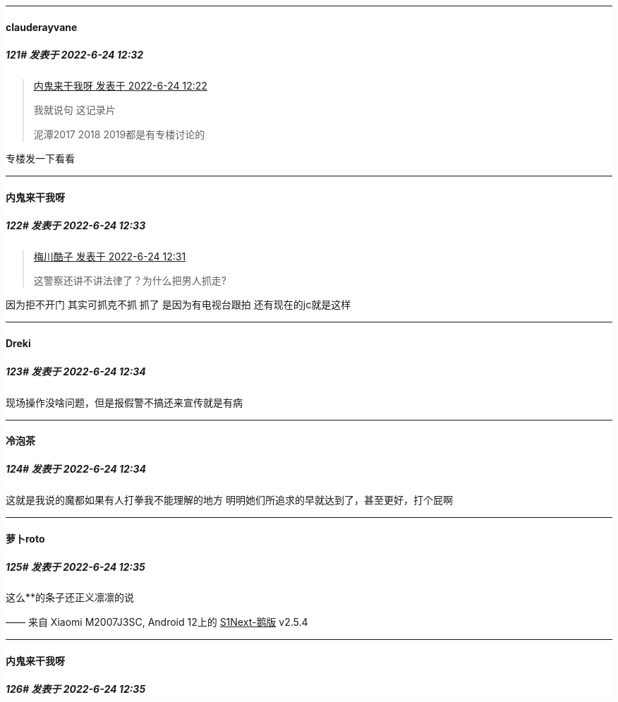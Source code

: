 

*****

####  clauderayvane  
##### 121#       发表于 2022-6-24 12:32

<blockquote><a href="httphttps://bbs.saraba1st.com/2b/forum.php?mod=redirect&amp;goto=findpost&amp;pid=56394294&amp;ptid=2077663" target="_blank">内鬼来干我呀 发表于 2022-6-24 12:22</a>

我就说句 这记录片 

泥潭2017 2018 2019都是有专楼讨论的</blockquote>
专楼发一下看看



*****

####  内鬼来干我呀  
##### 122#       发表于 2022-6-24 12:33

<blockquote><a href="httphttps://bbs.saraba1st.com/2b/forum.php?mod=redirect&amp;goto=findpost&amp;pid=56394413&amp;ptid=2077663" target="_blank">梅川酷子 发表于 2022-6-24 12:31</a>

这警察还讲不讲法律了？为什么把男人抓走?</blockquote>
因为拒不开门 其实可抓克不抓 抓了 是因为有电视台跟拍 还有现在的jc就是这样

*****

####  Dreki  
##### 123#       发表于 2022-6-24 12:34

现场操作没啥问题，但是报假警不搞还来宣传就是有病

*****

####  冷泡茶  
##### 124#       发表于 2022-6-24 12:34

这就是我说的魔都如果有人打拳我不能理解的地方
明明她们所追求的早就达到了，甚至更好，打个屁啊

*****

####  萝卜roto  
##### 125#       发表于 2022-6-24 12:35

这么**的条子还正义凛凛的说

—— 来自 Xiaomi M2007J3SC, Android 12上的 [S1Next-鹅版](https://github.com/ykrank/S1-Next/releases) v2.5.4

*****

####  内鬼来干我呀  
##### 126#       发表于 2022-6-24 12:35
